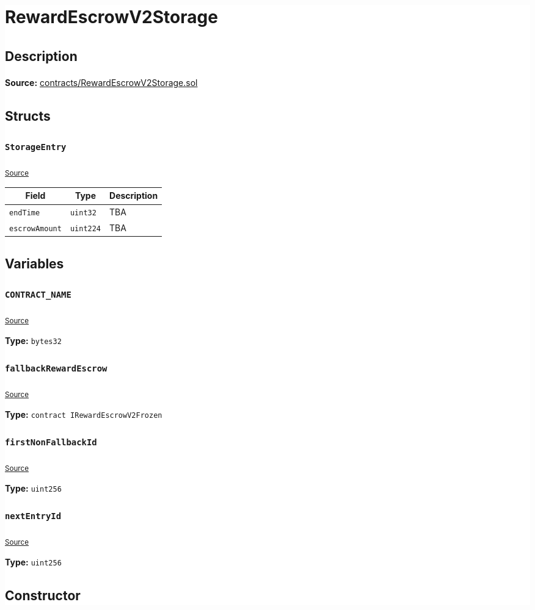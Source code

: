 # RewardEscrowV2Storage

## Description

**Source:** [contracts/RewardEscrowV2Storage.sol](https://github.com/Synthetixio/synthetix/tree/v2.92.0-alpha/contracts/RewardEscrowV2Storage.sol)

## Structs

### `StorageEntry`

<sub>[Source](https://github.com/Synthetixio/synthetix/tree/v2.92.0-alpha/contracts/RewardEscrowV2Storage.sol#L25)</sub>

| Field          | Type      | Description |
| -------------- | --------- | ----------- |
| `endTime`      | `uint32`  | TBA         |
| `escrowAmount` | `uint224` | TBA         |

## Variables

### `CONTRACT_NAME`

<sub>[Source](https://github.com/Synthetixio/synthetix/tree/v2.92.0-alpha/contracts/RewardEscrowV2Storage.sol#L73)</sub>

**Type:** `bytes32`

### `fallbackRewardEscrow`

<sub>[Source](https://github.com/Synthetixio/synthetix/tree/v2.92.0-alpha/contracts/RewardEscrowV2Storage.sol#L70)</sub>

**Type:** `contract IRewardEscrowV2Frozen`

### `firstNonFallbackId`

<sub>[Source](https://github.com/Synthetixio/synthetix/tree/v2.92.0-alpha/contracts/RewardEscrowV2Storage.sol#L59)</sub>

**Type:** `uint256`

### `nextEntryId`

<sub>[Source](https://github.com/Synthetixio/synthetix/tree/v2.92.0-alpha/contracts/RewardEscrowV2Storage.sol#L56)</sub>

**Type:** `uint256`

## Constructor
